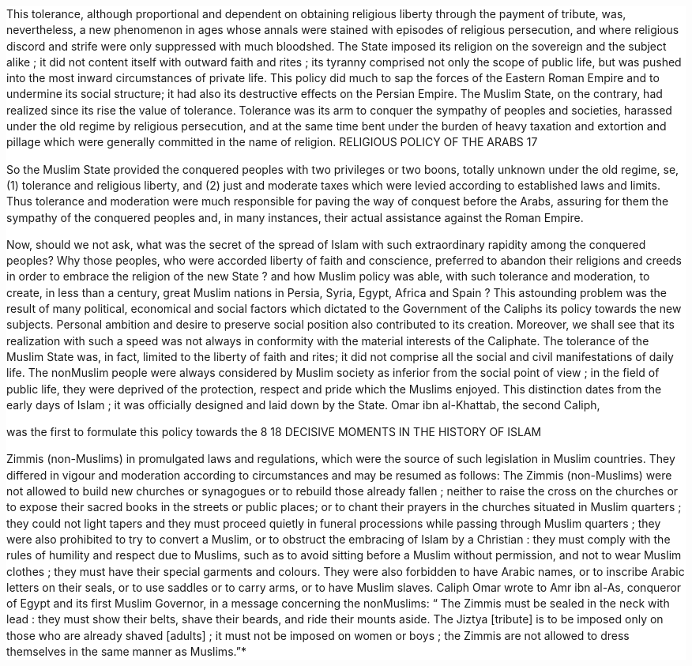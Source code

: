 This tolerance, although proportional and dependent on obtaining religious liberty through the payment of tribute, was, nevertheless, a new phenomenon in ages whose annals were stained with episodes of religious persecution, and where religious discord and strife were only suppressed with much bloodshed. The State imposed its religion on the sovereign and the subject alike ; it did not content itself with outward faith and rites ; its tyranny comprised not only the scope of public life, but was pushed into the most inward circumstances of private life. This policy did much to sap the forces of the Eastern Roman Empire and to undermine its social structure; it had also its destructive effects on the Persian Empire. The Muslim State, on the contrary, had realized since its rise the value of tolerance. Tolerance was its arm to conquer the sympathy of peoples and societies, harassed under the old regime by religious persecution, and at the same time bent under the burden of heavy taxation and extortion and pillage which were generally committed in the name of religion. RELIGIOUS POLICY OF THE ARABS 17

So the Muslim State provided the conquered peoples with two privileges or two boons, totally unknown under the old regime, se, (1) tolerance and religious liberty, and (2) just and moderate taxes which were levied according to established laws and limits. Thus tolerance and moderation were much responsible for paving the way of conquest before the Arabs, assuring for them the sympathy of the conquered peoples and, in many instances, their actual assistance against the Roman Empire.

Now, should we not ask, what was the secret of the spread of Islam with such extraordinary rapidity among the conquered peoples? Why those peoples, who were accorded liberty of faith and conscience, preferred to abandon their religions and creeds in order to embrace the religion of the new State ? and how Muslim policy was able, with such tolerance and moderation, to create, in less than a century, great Muslim nations in Persia, Syria, Egypt, Africa and Spain ? This astounding problem was the result of many political, economical and social factors which dictated to the Government of the Caliphs its policy towards the new subjects. Personal ambition and desire to preserve social position also contributed to its creation. Moreover, we shall see that its realization with such a speed was not always in conformity with the material interests of the Caliphate. The tolerance of the Muslim State was, in fact, limited to the liberty of faith and rites; it did not comprise all the social and civil manifestations of daily life. The nonMuslim people were always considered by Muslim society as inferior from the social point of view ; in the field of public life, they were deprived of the protection, respect and pride which the Muslims enjoyed. This distinction dates from the early days of Islam ; it was officially designed and laid down by the State. Omar ibn al-Khattab, the second Caliph,

was the first to formulate this policy towards the 8 18 DECISIVE MOMENTS IN THE HISTORY OF ISLAM

Zimmis (non-Muslims) in promulgated laws and regulations, which were the source of such legislation in Muslim countries. They differed in vigour and moderation according to circumstances and may be resumed as follows: The Zimmis (non-Muslims) were not allowed to build new churches or synagogues or to rebuild those already fallen ; neither to raise the cross on the churches or to expose their sacred books in the streets or public places; or to chant their prayers in the churches situated in Muslim quarters ; they could not light tapers and they must proceed quietly in funeral processions while passing through Muslim quarters ; they were also prohibited to try to convert a Muslim, or to obstruct the embracing of Islam by a Christian : they must comply with the rules of humility and respect due to Muslims, such as to avoid sitting before a Muslim without permission, and not to wear Muslim clothes ; they must have their special garments and colours. They were also forbidden to have Arabic names, or to inscribe Arabic letters on their seals, or to use saddles or to carry arms, or to have Muslim slaves. Caliph Omar wrote to Amr ibn al-As, conqueror of Egypt and its first Muslim Governor, in a message concerning the nonMuslims: “ The Zimmis must be sealed in the neck with lead : they must show their belts, shave their beards, and ride their mounts aside. The Jiztya [tribute] is to be imposed only on those who are already shaved [adults] ; it must not be imposed on women or boys ; the Zimmis are not allowed to dress themselves in the same manner as Muslims.”*
